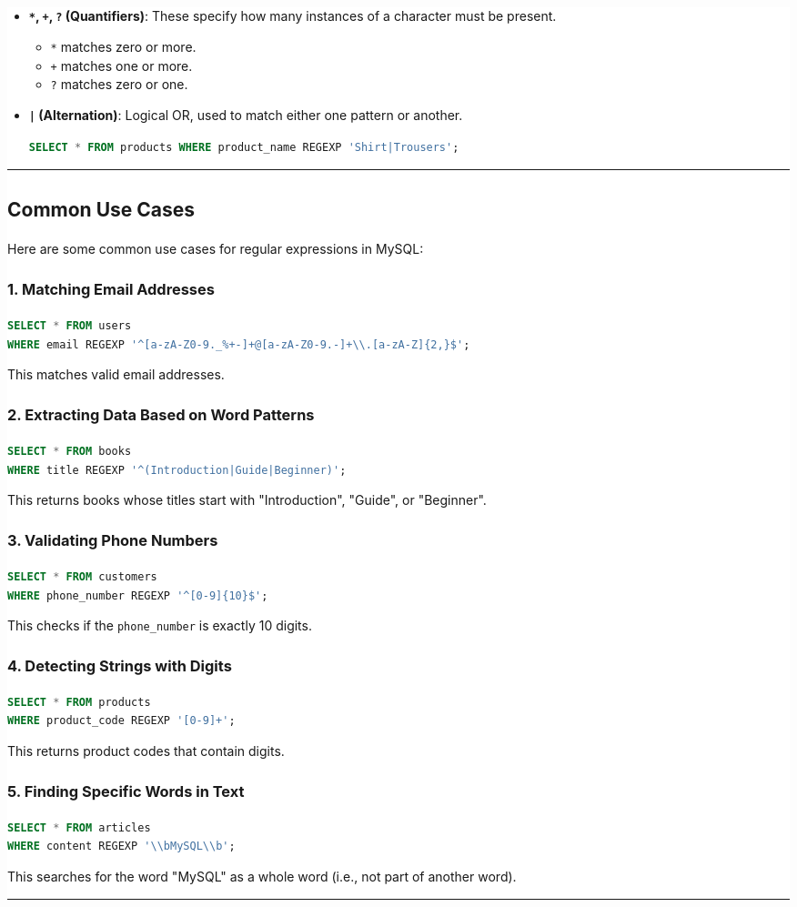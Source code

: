 - **`*`, `+`, `?` (Quantifiers)**: These specify how many instances of a character must be present.
  - `*` matches zero or more.
  - `+` matches one or more.
  - `?` matches zero or one.

- **`|` (Alternation)**: Logical OR, used to match either one pattern or another.
  ```sql
  SELECT * FROM products WHERE product_name REGEXP 'Shirt|Trousers';
  ```

---

## Common Use Cases

Here are some common use cases for regular expressions in MySQL:

### 1. Matching Email Addresses
```sql
SELECT * FROM users
WHERE email REGEXP '^[a-zA-Z0-9._%+-]+@[a-zA-Z0-9.-]+\\.[a-zA-Z]{2,}$';
```
This matches valid email addresses.

### 2. Extracting Data Based on Word Patterns
```sql
SELECT * FROM books
WHERE title REGEXP '^(Introduction|Guide|Beginner)';
```
This returns books whose titles start with "Introduction", "Guide", or "Beginner".

### 3. Validating Phone Numbers
```sql
SELECT * FROM customers
WHERE phone_number REGEXP '^[0-9]{10}$';
```
This checks if the `phone_number` is exactly 10 digits.

### 4. Detecting Strings with Digits
```sql
SELECT * FROM products
WHERE product_code REGEXP '[0-9]+';
```
This returns product codes that contain digits.

### 5. Finding Specific Words in Text
```sql
SELECT * FROM articles
WHERE content REGEXP '\\bMySQL\\b';
```
This searches for the word "MySQL" as a whole word (i.e., not part of another word).

---
